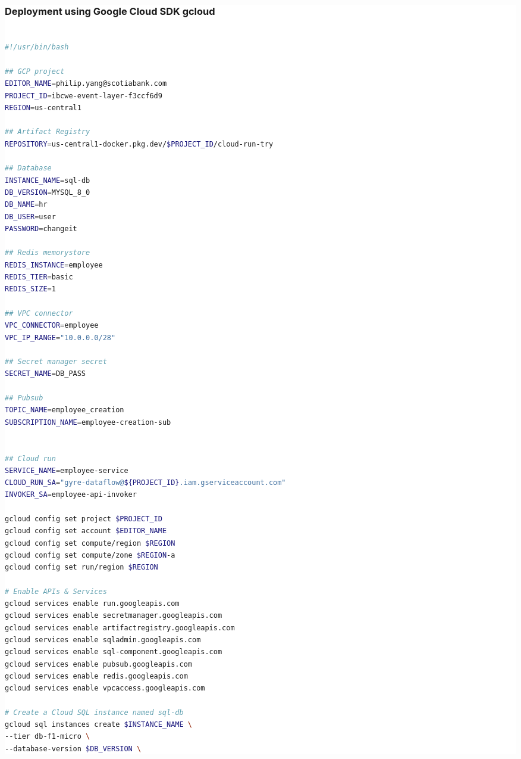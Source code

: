 ### Deployment using Google Cloud SDK gcloud

```bash

#!/usr/bin/bash

## GCP project
EDITOR_NAME=philip.yang@scotiabank.com
PROJECT_ID=ibcwe-event-layer-f3ccf6d9
REGION=us-central1

## Artifact Registry
REPOSITORY=us-central1-docker.pkg.dev/$PROJECT_ID/cloud-run-try

## Database
INSTANCE_NAME=sql-db
DB_VERSION=MYSQL_8_0
DB_NAME=hr
DB_USER=user
PASSWORD=changeit

## Redis memorystore
REDIS_INSTANCE=employee
REDIS_TIER=basic
REDIS_SIZE=1

## VPC connector
VPC_CONNECTOR=employee
VPC_IP_RANGE="10.0.0.0/28"

## Secret manager secret
SECRET_NAME=DB_PASS

## Pubsub 
TOPIC_NAME=employee_creation
SUBSCRIPTION_NAME=employee-creation-sub


## Cloud run
SERVICE_NAME=employee-service
CLOUD_RUN_SA="gyre-dataflow@${PROJECT_ID}.iam.gserviceaccount.com"
INVOKER_SA=employee-api-invoker

gcloud config set project $PROJECT_ID
gcloud config set account $EDITOR_NAME
gcloud config set compute/region $REGION
gcloud config set compute/zone $REGION-a
gcloud config set run/region $REGION

# Enable APIs & Services
gcloud services enable run.googleapis.com
gcloud services enable secretmanager.googleapis.com
gcloud services enable artifactregistry.googleapis.com
gcloud services enable sqladmin.googleapis.com
gcloud services enable sql-component.googleapis.com
gcloud services enable pubsub.googleapis.com
gcloud services enable redis.googleapis.com
gcloud services enable vpcaccess.googleapis.com

# Create a Cloud SQL instance named sql-db
gcloud sql instances create $INSTANCE_NAME \
--tier db-f1-micro \
--database-version $DB_VERSION \
```